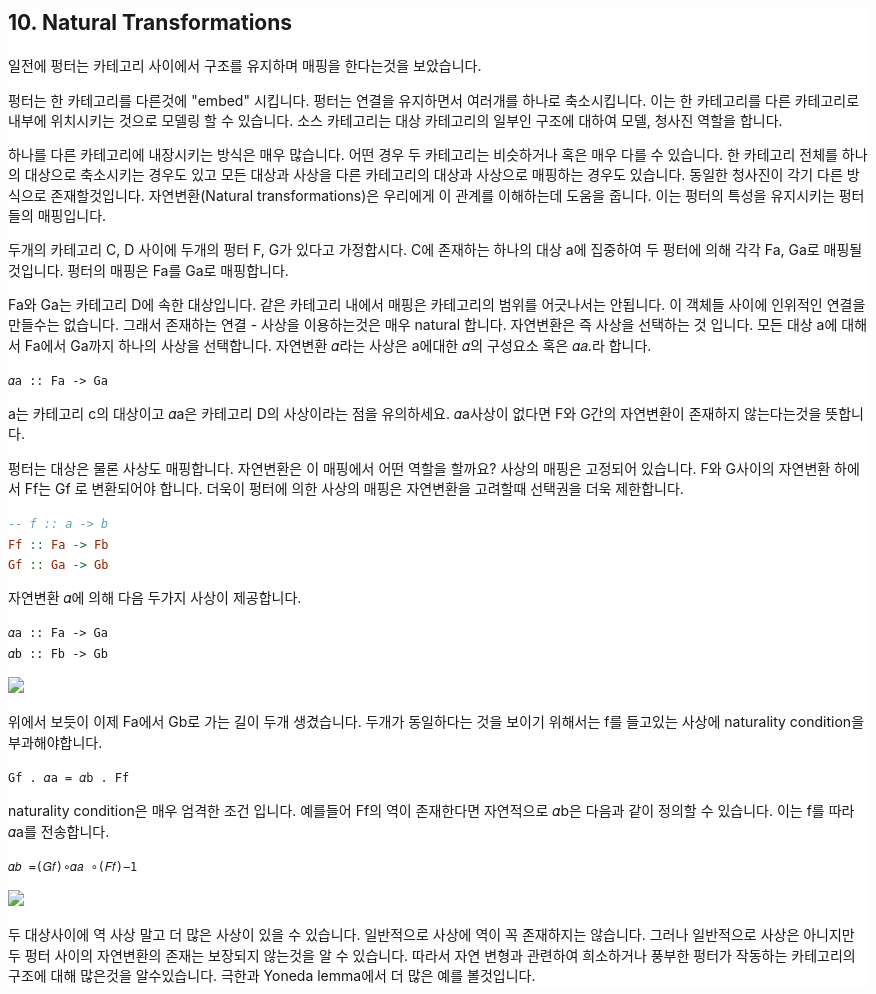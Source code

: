 ## 10. Natural Transformations

일전에 펑터는 카테고리 사이에서 구조를 유지하며 매핑을 한다는것을 보았습니다.

펑터는 한 카테고리를 다른것에 "embed" 시킵니다. 펑터는 연결을 유지하면서 여러개를 하나로 축소시킵니다. 이는 한 카테고리를 다른 카테고리로 내부에 위치시키는 것으로 모델링 할 수 있습니다. 소스 카테고리는 대상 카테고리의 일부인 구조에 대하여 모델, 청사진 역할을 합니다.

하나를 다른 카테고리에 내장시키는 방식은 매우 많습니다. 어떤 경우 두 카테고리는 비슷하거나 혹은 매우 다를 수 있습니다. 한 카테고리 전체를 하나의 대상으로 축소시키는 경우도 있고 모든 대상과 사상을 다른 카테고리의 대상과 사상으로 매핑하는 경우도 있습니다. 동일한 청사진이 각기 다른 방식으로 존재할것입니다. 자연변환(Natural transformations)은 우리에게 이 관계를 이해하는데 도움을 줍니다. 이는 펑터의 특성을 유지시키는 펑터들의 매핑입니다.

두개의 카테고리 C, D 사이에 두개의 펑터 F, G가 있다고 가정합시다. C에 존재하는 하나의 대상 a에 집중하여 두 펑터에 의해 각각 Fa, Ga로 매핑될것입니다. 펑터의 매핑은 Fa를 Ga로 매핑합니다.

Fa와 Ga는 카테고리 D에 속한 대상입니다. 같은 카테고리 내에서 매핑은 카테고리의 범위를 어긋나서는 안됩니다. 이 객체들 사이에 인위적인 연결을 만들수는 없습니다. 그래서 존재하는 연결 - 사상을 이용하는것은 매우 natural 합니다. 자연변환은 즉 사상을 선택하는 것 입니다. 모든 대상 a에 대해서 Fa에서 Ga까지 하나의 사상을 선택합니다. 자연변환 𝛼라는 사상은 a에대한 𝛼의 구성요소 혹은 𝛼𝑎.라 합니다.

```
𝛼a :: Fa -> Ga
```

a는 카테고리 c의 대상이고 𝛼a은 카테고리 D의 사상이라는 점을 유의하세요. 𝛼a사상이 없다면 F와 G간의 자연변환이 존재하지 않는다는것을 뜻합니다.

펑터는 대상은 물론 사상도 매핑합니다. 자연변환은 이 매핑에서 어떤 역할을 할까요? 사상의 매핑은 고정되어 있습니다. F와 G사이의 자연변환 하에서 Ff는 Gf 로 변환되어야 합니다. 더욱이 펑터에 의한 사상의 매핑은 자연변환을 고려할때 선택권을 더욱 제한합니다.

```haskell
-- f :: a -> b
Ff :: Fa -> Fb
Gf :: Ga -> Gb
```

자연변환 𝛼에 의해 다음 두가지 사상이 제공합니다.

```
𝛼a :: Fa -> Ga
𝛼b :: Fb -> Gb
```

![](https://bartoszmilewski.files.wordpress.com/2015/04/3_naturality.jpg)

위에서 보듯이 이제 Fa에서 Gb로 가는 길이 두개 생겼습니다. 두개가 동일하다는 것을 보이기 위해서는 f를 들고있는 사상에 naturality condition을 부과해야합니다.

```
Gf . 𝛼a = 𝛼b . Ff
```

naturality condition은 매우 엄격한 조건 입니다. 예를들어 Ff의 역이 존재한다면 자연적으로 𝛼b은 다음과 같이 정의할 수 있습니다. 이는 f를 따라 𝛼a를 전송합니다.

```
𝛼𝑏 =(𝐺𝑓)∘𝛼𝑎 ∘(𝐹𝑓)−1
```

![](https://bartoszmilewski.files.wordpress.com/2015/04/4_transport.jpg)

두 대상사이에 역 사상 말고 더 많은 사상이 있을 수 있습니다. 일반적으로 사상에 역이 꼭 존재하지는 않습니다. 그러나 일반적으로 사상은 아니지만 두 펑터 사이의 자연변환의 존재는 보장되지 않는것을 알 수 있습니다. 따라서 자연 변형과 관련하여 희소하거나 풍부한 펑터가 작동하는 카테고리의 구조에 대해 많은것을 알수있습니다. 극한과 Yoneda lemma에서 더 많은 예를 볼것입니다.
